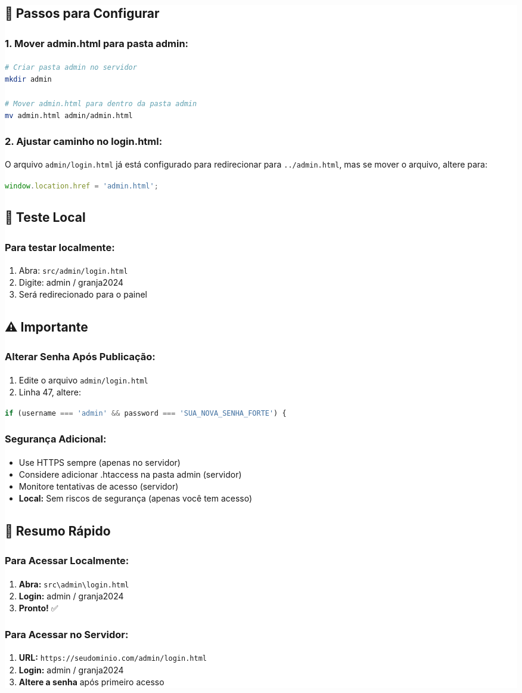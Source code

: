 ## 🚀 **Passos para Configurar**

### 1. Mover admin.html para pasta admin:
```bash
# Criar pasta admin no servidor
mkdir admin

# Mover admin.html para dentro da pasta admin
mv admin.html admin/admin.html
```

### 2. Ajustar caminho no login.html:
O arquivo `admin/login.html` já está configurado para redirecionar para `../admin.html`, mas se mover o arquivo, altere para:
```javascript
window.location.href = 'admin.html';
```

## 🔧 **Teste Local**

### Para testar localmente:
1. Abra: `src/admin/login.html`
2. Digite: admin / granja2024
3. Será redirecionado para o painel

## ⚠️ **Importante**

### Alterar Senha Após Publicação:
1. Edite o arquivo `admin/login.html`
2. Linha 47, altere:
```javascript
if (username === 'admin' && password === 'SUA_NOVA_SENHA_FORTE') {
```

### Segurança Adicional:
- Use HTTPS sempre (apenas no servidor)
- Considere adicionar .htaccess na pasta admin (servidor)
- Monitore tentativas de acesso (servidor)
- **Local:** Sem riscos de segurança (apenas você tem acesso)

## 🎯 **Resumo Rápido**

### Para Acessar Localmente:
1. **Abra:** `src\admin\login.html`
2. **Login:** admin / granja2024
3. **Pronto!** ✅

### Para Acessar no Servidor:
1. **URL:** `https://seudominio.com/admin/login.html`
2. **Login:** admin / granja2024
3. **Altere a senha** após primeiro acesso
